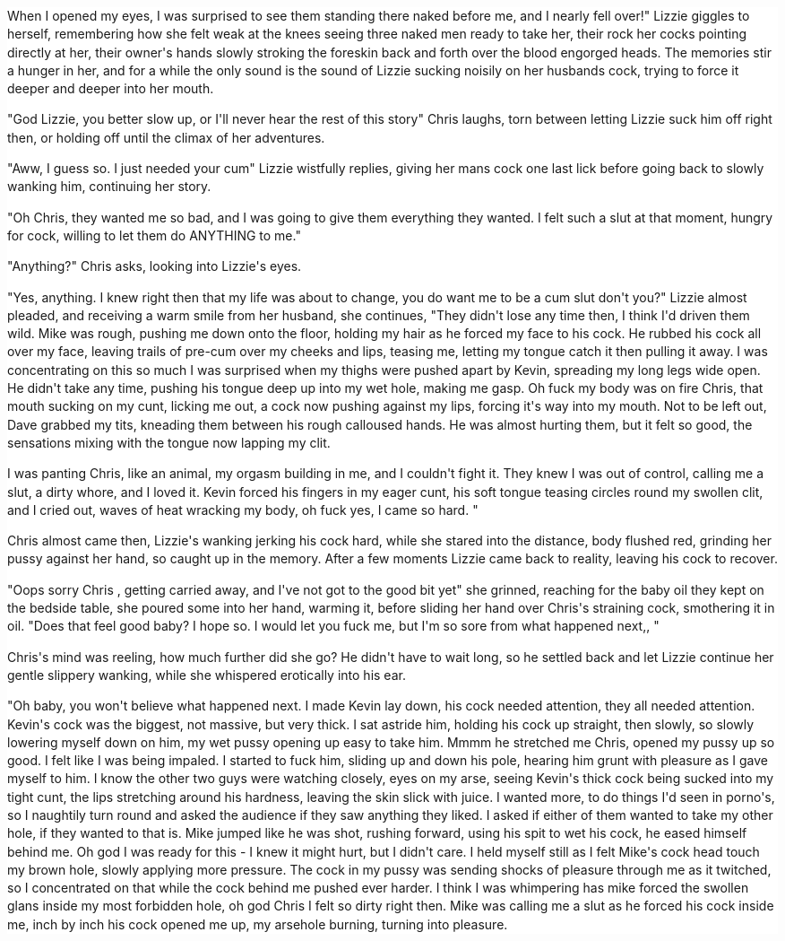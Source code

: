  When I opened my eyes, I was surprised to see them standing there naked before me, and I nearly fell over!" Lizzie giggles to herself, remembering how she felt weak at the knees seeing three naked men ready to take her, their rock her cocks pointing directly at her, their owner's hands slowly stroking the foreskin back and forth over the blood engorged heads. The memories stir a hunger in her, and for a while the only sound is the sound of Lizzie sucking noisily on her husbands cock, trying to force it deeper and deeper into her mouth. 

 "God Lizzie, you better slow up, or I'll never hear the rest of this story" Chris laughs, torn between letting Lizzie suck him off right then, or holding off until the climax of her adventures. 

 "Aww, I guess so. I just needed your cum" Lizzie wistfully replies, giving her mans cock one last lick before going back to slowly wanking him, continuing her story. 

 "Oh Chris, they wanted me so bad, and I was going to give them everything they wanted. I felt such a slut at that moment, hungry for cock, willing to let them do ANYTHING to me." 

 "Anything?" Chris asks, looking into Lizzie's eyes. 

 "Yes, anything. I knew right then that my life was about to change, you do want me to be a cum slut don't you?" Lizzie almost pleaded, and receiving a warm smile from her husband, she continues, "They didn't lose any time then, I think I'd driven them wild. Mike was rough, pushing me down onto the floor, holding my hair as he forced my face to his cock. He rubbed his cock all over my face, leaving trails of pre-cum over my cheeks and lips, teasing me, letting my tongue catch it then pulling it away. I was concentrating on this so much I was surprised when my thighs were pushed apart by Kevin, spreading my long legs wide open. He didn't take any time, pushing his tongue deep up into my wet hole, making me gasp. Oh fuck my body was on fire Chris, that mouth sucking on my cunt, licking me out, a cock now pushing against my lips, forcing it's way into my mouth. Not to be left out, Dave grabbed my tits, kneading them between his rough calloused hands. He was almost hurting them, but it felt so good, the sensations mixing with the tongue now lapping my clit. 

 I was panting Chris, like an animal, my orgasm building in me, and I couldn't fight it. They knew I was out of control, calling me a slut, a dirty whore, and I loved it. Kevin forced his fingers in my eager cunt, his soft tongue teasing circles round my swollen clit, and I cried out, waves of heat wracking my body, oh fuck yes, I came so hard. " 

 Chris almost came then, Lizzie's wanking jerking his cock hard, while she stared into the distance, body flushed red, grinding her pussy against her hand, so caught up in the memory. After a few moments Lizzie came back to reality, leaving his cock to recover. 

 "Oops sorry Chris , getting carried away, and I've not got to the good bit yet" she grinned, reaching for the baby oil they kept on the bedside table, she poured some into her hand, warming it, before sliding her hand over Chris's straining cock, smothering it in oil. "Does that feel good baby? I hope so. I would let you fuck me, but I'm so sore from what happened next,, " 

 Chris's mind was reeling, how much further did she go? He didn't have to wait long, so he settled back and let Lizzie continue her gentle slippery wanking, while she whispered erotically into his ear. 

 "Oh baby, you won't believe what happened next. I made Kevin lay down, his cock needed attention, they all needed attention. Kevin's cock was the biggest, not massive, but very thick. I sat astride him, holding his cock up straight, then slowly, so slowly lowering myself down on him, my wet pussy opening up easy to take him. Mmmm he stretched me Chris, opened my pussy up so good. I felt like I was being impaled. I started to fuck him, sliding up and down his pole, hearing him grunt with pleasure as I gave myself to him. I know the other two guys were watching closely, eyes on my arse, seeing Kevin's thick cock being sucked into my tight cunt, the lips stretching around his hardness, leaving the skin slick with juice. I wanted more, to do things I'd seen in porno's, so I naughtily turn round and asked the audience if they saw anything they liked. I asked if either of them wanted to take my other hole, if they wanted to that is. Mike jumped like he was shot, rushing forward, using his spit to wet his cock, he eased himself behind me. Oh god I was ready for this - I knew it might hurt, but I didn't care. I held myself still as I felt Mike's cock head touch my brown hole, slowly applying more pressure. The cock in my pussy was sending shocks of pleasure through me as it twitched, so I concentrated on that while the cock behind me pushed ever harder. I think I was whimpering has mike forced the swollen glans inside my most forbidden hole, oh god Chris I felt so dirty right then. Mike was calling me a slut as he forced his cock inside me, inch by inch his cock opened me up, my arsehole burning, turning into pleasure. 
